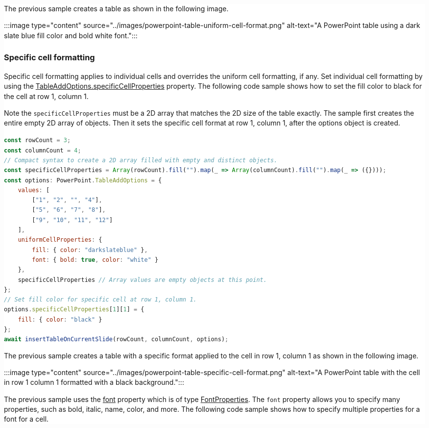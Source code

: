 The previous sample creates a table as shown in the following image.

:::image type="content" source="../images/powerpoint-table-uniform-cell-format.png" alt-text="A PowerPoint table using a dark slate blue fill color and bold white font.":::

### Specific cell formatting

Specific cell formatting applies to individual cells and overrides the uniform cell formatting, if any. Set individual cell formatting by using the [TableAddOptions.specificCellProperties](/javascript/api/powerpoint/powerpoint.tableaddoptions#powerpoint-powerpoint-tableaddoptions-specificcellproperties-member) property. The following code sample shows how to set the fill color to black for the cell at row 1, column 1.

Note the `specificCellProperties` must be a 2D array that matches the 2D size of the table exactly. The sample first creates the entire empty 2D array of objects. Then it sets the specific cell format at row 1, column 1, after the options object is created.

```javascript
const rowCount = 3;
const columnCount = 4;
// Compact syntax to create a 2D array filled with empty and distinct objects.
const specificCellProperties = Array(rowCount).fill("").map(_ => Array(columnCount).fill("").map(_ => ({})));
const options: PowerPoint.TableAddOptions = {
    values: [
        ["1", "2", "", "4"],
        ["5", "6", "7", "8"],
        ["9", "10", "11", "12"]
    ],
    uniformCellProperties: {
        fill: { color: "darkslateblue" },
        font: { bold: true, color: "white" }
    },
    specificCellProperties // Array values are empty objects at this point.
};
// Set fill color for specific cell at row 1, column 1.
options.specificCellProperties[1][1] = {
    fill: { color: "black" }
};
await insertTableOnCurrentSlide(rowCount, columnCount, options);

```

The previous sample creates a table with a specific format applied to the cell in row 1, column 1 as shown in the following image.

:::image type="content" source="../images/powerpoint-table-specific-cell-format.png" alt-text="A PowerPoint table with the cell in row 1 column 1 formatted with a black background.":::

The previous sample uses the [font](/javascript/api/powerpoint/powerpoint.tablecellproperties#powerpoint-powerpoint-tablecellproperties-font-member) property which is of type [FontProperties](/javascript/api/powerpoint/powerpoint.fontproperties). The `font` property allows you to specify many properties, such as bold, italic, name, color, and more. The following code sample shows how to specify multiple properties for a font for a cell.
